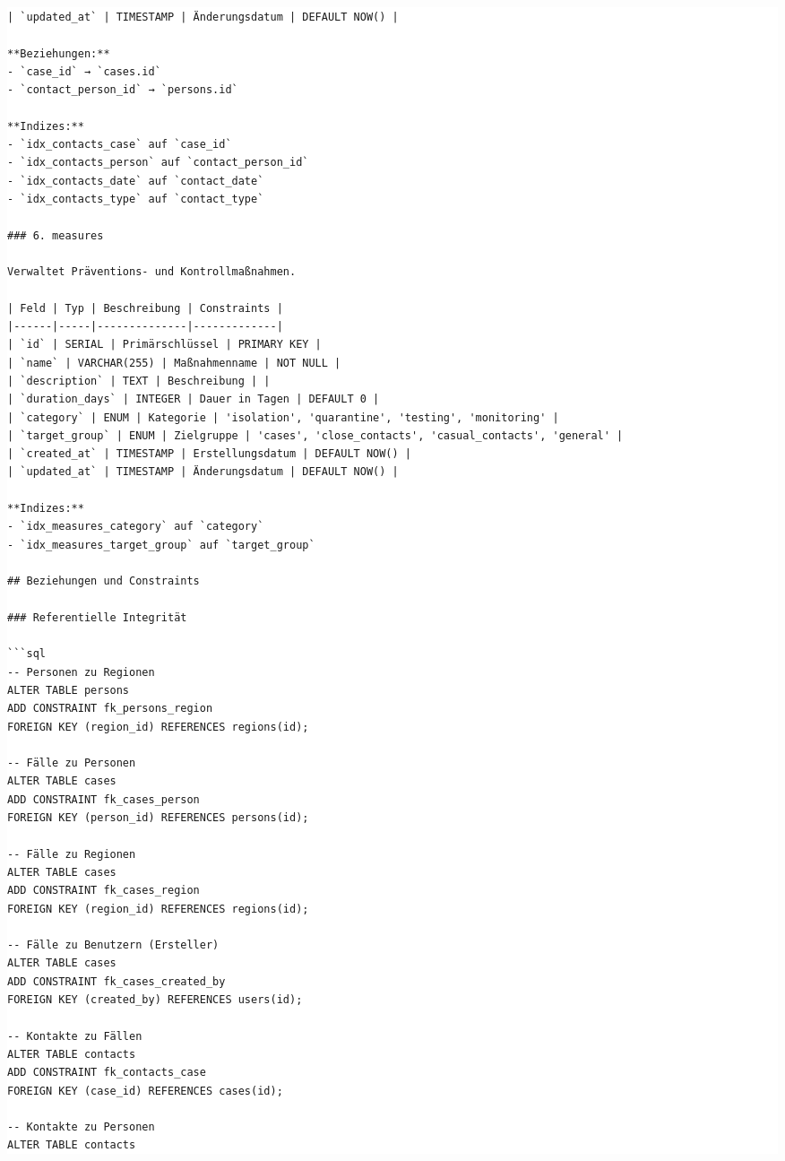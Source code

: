 ```
| `updated_at` | TIMESTAMP | Änderungsdatum | DEFAULT NOW() |

**Beziehungen:**
- `case_id` → `cases.id`
- `contact_person_id` → `persons.id`

**Indizes:**
- `idx_contacts_case` auf `case_id`
- `idx_contacts_person` auf `contact_person_id`
- `idx_contacts_date` auf `contact_date`
- `idx_contacts_type` auf `contact_type`

### 6. measures

Verwaltet Präventions- und Kontrollmaßnahmen.

| Feld | Typ | Beschreibung | Constraints |
|------|-----|--------------|-------------|
| `id` | SERIAL | Primärschlüssel | PRIMARY KEY |
| `name` | VARCHAR(255) | Maßnahmenname | NOT NULL |
| `description` | TEXT | Beschreibung | |
| `duration_days` | INTEGER | Dauer in Tagen | DEFAULT 0 |
| `category` | ENUM | Kategorie | 'isolation', 'quarantine', 'testing', 'monitoring' |
| `target_group` | ENUM | Zielgruppe | 'cases', 'close_contacts', 'casual_contacts', 'general' |
| `created_at` | TIMESTAMP | Erstellungsdatum | DEFAULT NOW() |
| `updated_at` | TIMESTAMP | Änderungsdatum | DEFAULT NOW() |

**Indizes:**
- `idx_measures_category` auf `category`
- `idx_measures_target_group` auf `target_group`

## Beziehungen und Constraints

### Referentielle Integrität

```sql
-- Personen zu Regionen
ALTER TABLE persons 
ADD CONSTRAINT fk_persons_region 
FOREIGN KEY (region_id) REFERENCES regions(id);

-- Fälle zu Personen
ALTER TABLE cases 
ADD CONSTRAINT fk_cases_person 
FOREIGN KEY (person_id) REFERENCES persons(id);

-- Fälle zu Regionen
ALTER TABLE cases 
ADD CONSTRAINT fk_cases_region 
FOREIGN KEY (region_id) REFERENCES regions(id);

-- Fälle zu Benutzern (Ersteller)
ALTER TABLE cases 
ADD CONSTRAINT fk_cases_created_by 
FOREIGN KEY (created_by) REFERENCES users(id);

-- Kontakte zu Fällen
ALTER TABLE contacts 
ADD CONSTRAINT fk_contacts_case 
FOREIGN KEY (case_id) REFERENCES cases(id);

-- Kontakte zu Personen
ALTER TABLE contacts 
```